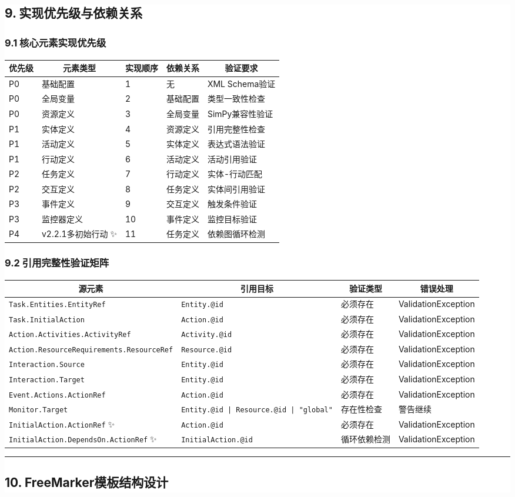 
## 9. 实现优先级与依赖关系

### 9.1 核心元素实现优先级

| 优先级 | 元素类型 | 实现顺序 | 依赖关系 | 验证要求 |
|--------|----------|----------|----------|----------|
| P0 | 基础配置 | 1 | 无 | XML Schema验证 |
| P0 | 全局变量 | 2 | 基础配置 | 类型一致性检查 |
| P0 | 资源定义 | 3 | 全局变量 | SimPy兼容性验证 |
| P1 | 实体定义 | 4 | 资源定义 | 引用完整性检查 |
| P1 | 活动定义 | 5 | 实体定义 | 表达式语法验证 |
| P1 | 行动定义 | 6 | 活动定义 | 活动引用验证 |
| P2 | 任务定义 | 7 | 行动定义 | 实体-行动匹配 |
| P2 | 交互定义 | 8 | 任务定义 | 实体间引用验证 |
| P3 | 事件定义 | 9 | 交互定义 | 触发条件验证 |
| P3 | 监控器定义 | 10 | 事件定义 | 监控目标验证 |
| P4 | v2.2.1多初始行动 ✨ | 11 | 任务定义 | 依赖图循环检测 |

### 9.2 引用完整性验证矩阵

| 源元素 | 引用目标 | 验证类型 | 错误处理 |
|--------|----------|----------|----------|
| `Task.Entities.EntityRef` | `Entity.@id` | 必须存在 | ValidationException |
| `Task.InitialAction` | `Action.@id` | 必须存在 | ValidationException |
| `Action.Activities.ActivityRef` | `Activity.@id` | 必须存在 | ValidationException |
| `Action.ResourceRequirements.ResourceRef` | `Resource.@id` | 必须存在 | ValidationException |
| `Interaction.Source` | `Entity.@id` | 必须存在 | ValidationException |
| `Interaction.Target` | `Entity.@id` | 必须存在 | ValidationException |
| `Event.Actions.ActionRef` | `Action.@id` | 必须存在 | ValidationException |
| `Monitor.Target` | `Entity.@id \| Resource.@id \| "global"` | 存在性检查 | 警告继续 |
| `InitialAction.ActionRef` ✨ | `Action.@id` | 必须存在 | ValidationException |
| `InitialAction.DependsOn.ActionRef` ✨ | `InitialAction.@id` | 循环依赖检测 | ValidationException |

---

## 10. FreeMarker模板结构设计
